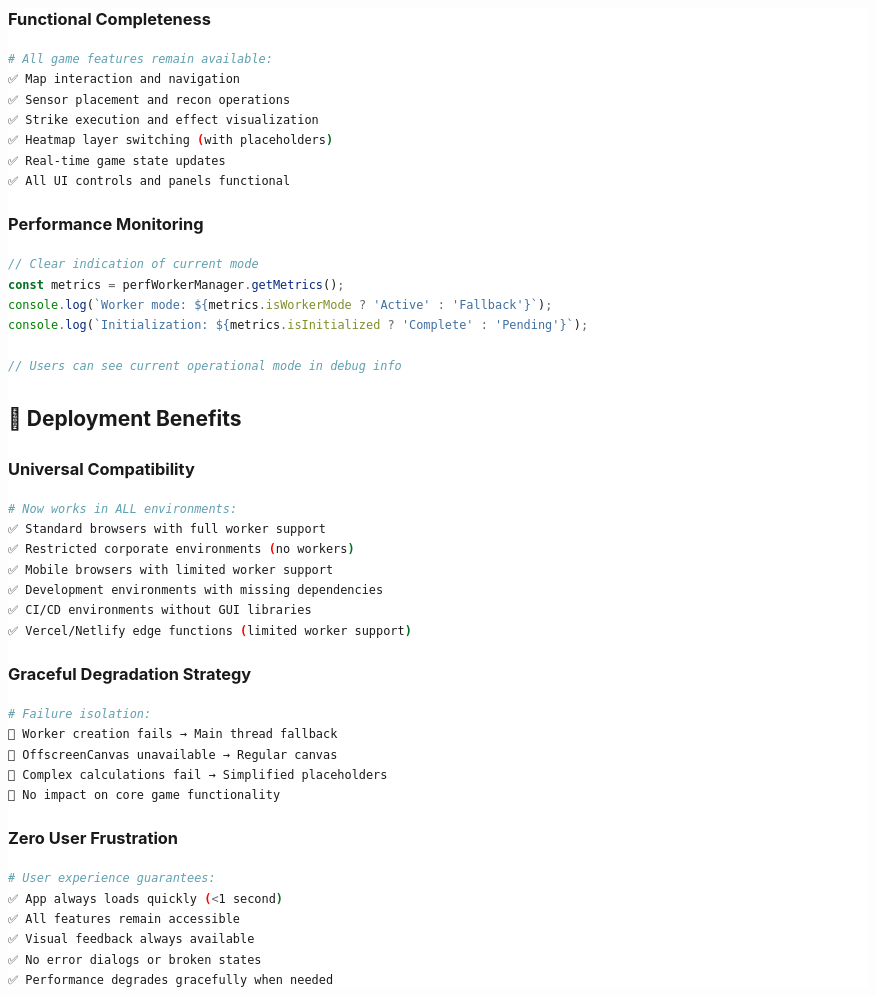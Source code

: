 ### **Functional Completeness**
```bash
# All game features remain available:
✅ Map interaction and navigation
✅ Sensor placement and recon operations  
✅ Strike execution and effect visualization
✅ Heatmap layer switching (with placeholders)
✅ Real-time game state updates
✅ All UI controls and panels functional
```

### **Performance Monitoring**
```typescript
// Clear indication of current mode
const metrics = perfWorkerManager.getMetrics();
console.log(`Worker mode: ${metrics.isWorkerMode ? 'Active' : 'Fallback'}`);
console.log(`Initialization: ${metrics.isInitialized ? 'Complete' : 'Pending'}`);

// Users can see current operational mode in debug info
```

## 🚀 **Deployment Benefits**

### **Universal Compatibility**
```bash
# Now works in ALL environments:
✅ Standard browsers with full worker support
✅ Restricted corporate environments (no workers)
✅ Mobile browsers with limited worker support
✅ Development environments with missing dependencies
✅ CI/CD environments without GUI libraries
✅ Vercel/Netlify edge functions (limited worker support)
```

### **Graceful Degradation Strategy**
```bash
# Failure isolation:
🔹 Worker creation fails → Main thread fallback
🔹 OffscreenCanvas unavailable → Regular canvas  
🔹 Complex calculations fail → Simplified placeholders
🔹 No impact on core game functionality
```

### **Zero User Frustration**
```bash
# User experience guarantees:
✅ App always loads quickly (<1 second)
✅ All features remain accessible
✅ Visual feedback always available
✅ No error dialogs or broken states
✅ Performance degrades gracefully when needed
```
